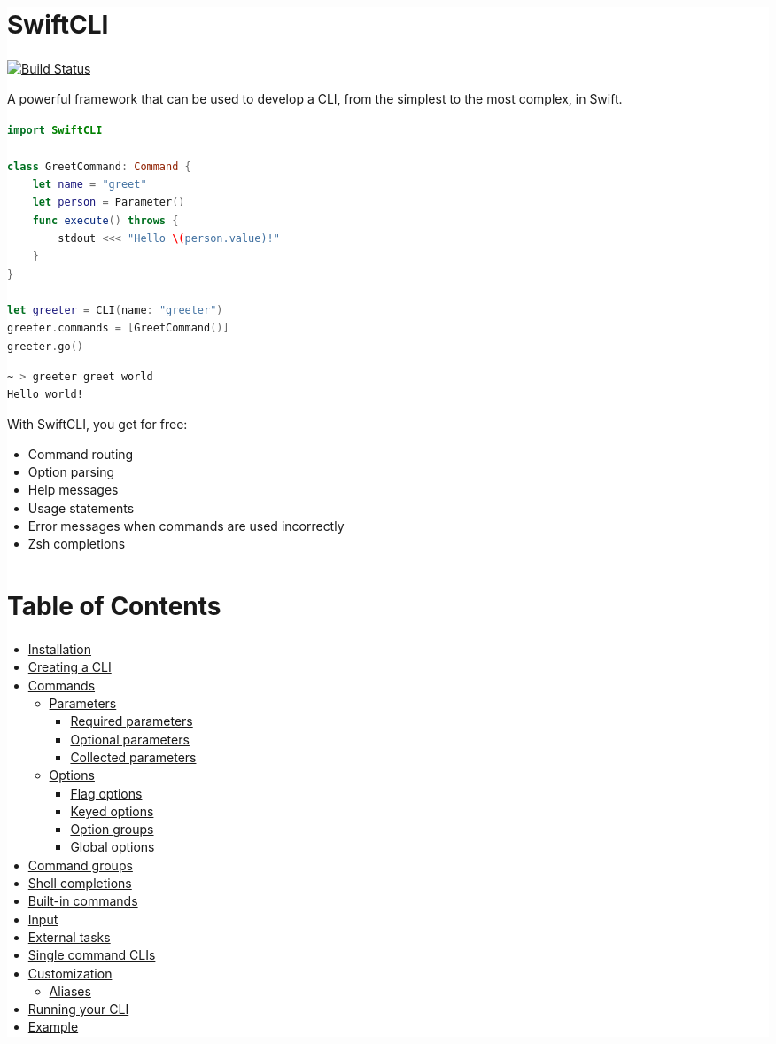 SwiftCLI
========

[![Build Status](https://travis-ci.org/jakeheis/SwiftCLI.svg?branch=master)](https://travis-ci.org/jakeheis/SwiftCLI)

A powerful framework that can be used to develop a CLI, from the simplest to the most complex, in Swift.

```swift
import SwiftCLI

class GreetCommand: Command {
    let name = "greet"
    let person = Parameter()
    func execute() throws {
        stdout <<< "Hello \(person.value)!"
    }
}

let greeter = CLI(name: "greeter")
greeter.commands = [GreetCommand()]
greeter.go()
```

```bash
~ > greeter greet world
Hello world!
```

With SwiftCLI, you get for free:
- Command routing
- Option parsing
- Help messages
- Usage statements
- Error messages when commands are used incorrectly
- Zsh completions

Table of Contents
=================
  
  * [Installation](#installation)
  * [Creating a CLI](#creating-a-cli)
  * [Commands](#commands)
    * [Parameters](#parameters)
      * [Required parameters](#required-parameters)
      * [Optional parameters](#optional-parameters)
      * [Collected parameters](#collected-parameters)
    * [Options](#options)
      * [Flag options](#flag-options)
      * [Keyed options](#keyed-options)
      * [Option groups](#option-groups)
      * [Global options](#global-options)
  * [Command groups](#command-groups)
  * [Shell completions](#shell-completions)
  * [Built-in commands](#built-in-commands)
  * [Input](#input)
  * [External tasks](#external-tasks)
  * [Single command CLIs](#single-command-clis)
  * [Customization](#customization)
    * [Aliases](#aliases)
  * [Running your CLI](#running-your-cli)
  * [Example](#example)
